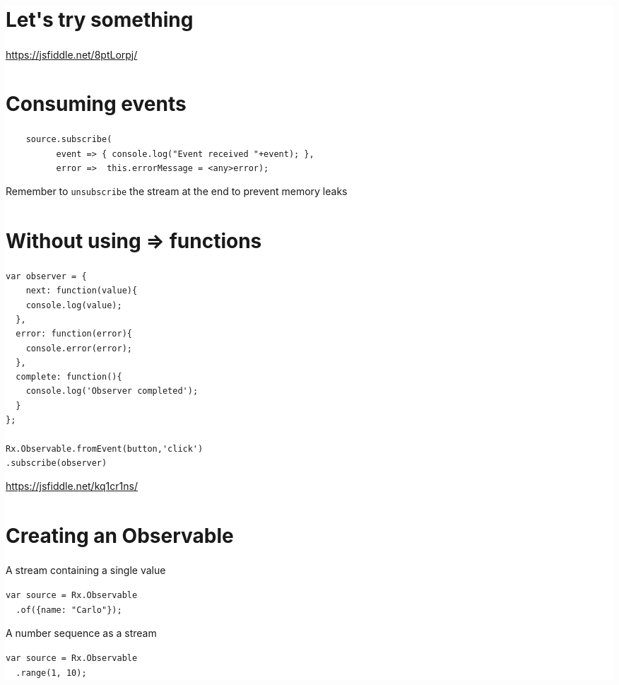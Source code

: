 # Let's try something

https://jsfiddle.net/8ptLorpj/



# Consuming events
```
    source.subscribe(
          event => { console.log("Event received "+event); },
          error =>  this.errorMessage = <any>error);
```

Remember to ``unsubscribe`` the stream at the end to prevent memory leaks



# Without using => functions

```
var observer = {
	next: function(value){
  	console.log(value);
  },
  error: function(error){
  	console.error(error);
  },
  complete: function(){
  	console.log('Observer completed');
  }
};

Rx.Observable.fromEvent(button,'click')
.subscribe(observer)
```

https://jsfiddle.net/kq1cr1ns/



# Creating an Observable
A stream containing a single value
```
var source = Rx.Observable
  .of({name: "Carlo"});
```

A number sequence as a stream
```
var source = Rx.Observable
  .range(1, 10);
```
